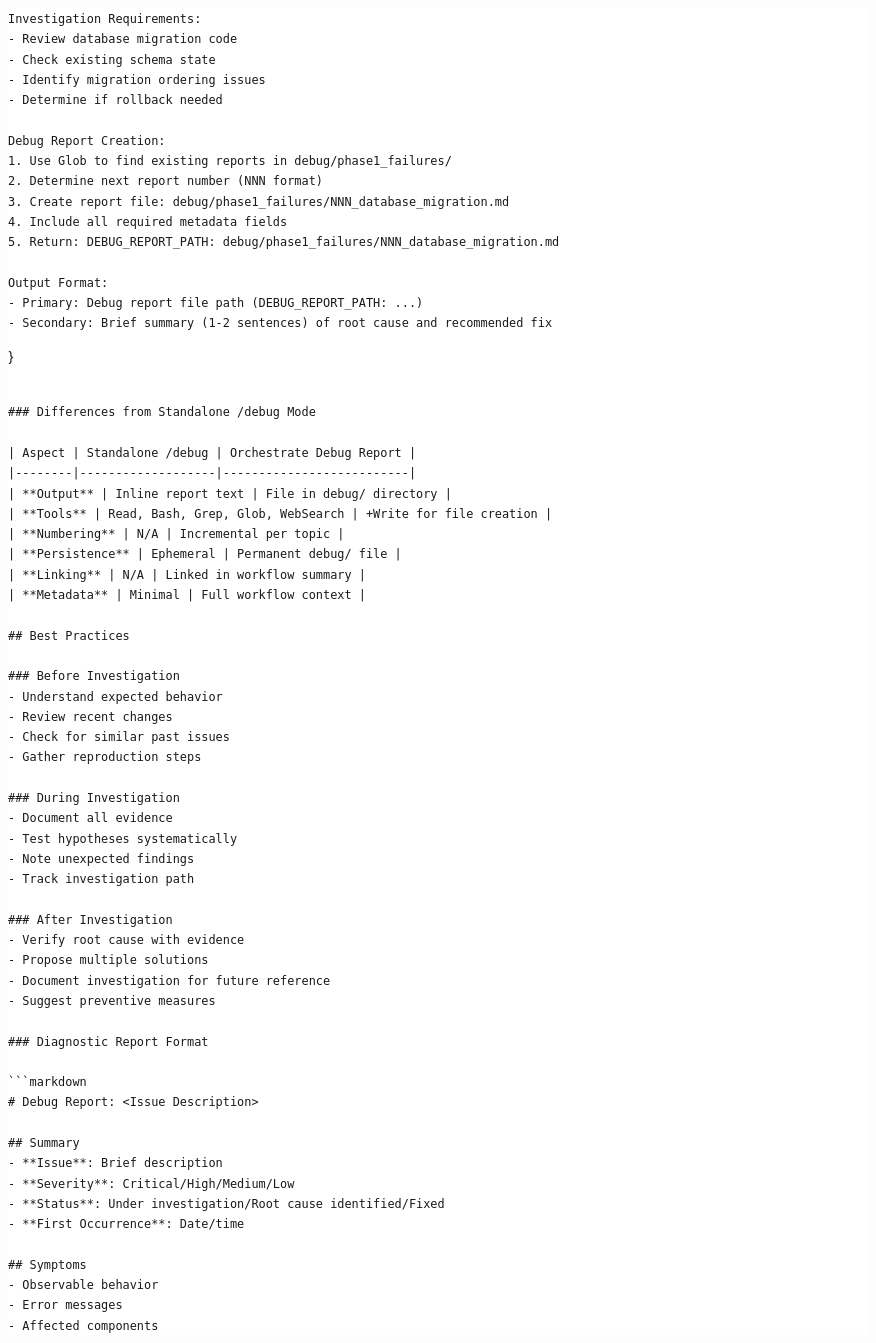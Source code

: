     Investigation Requirements:
    - Review database migration code
    - Check existing schema state
    - Identify migration ordering issues
    - Determine if rollback needed

    Debug Report Creation:
    1. Use Glob to find existing reports in debug/phase1_failures/
    2. Determine next report number (NNN format)
    3. Create report file: debug/phase1_failures/NNN_database_migration.md
    4. Include all required metadata fields
    5. Return: DEBUG_REPORT_PATH: debug/phase1_failures/NNN_database_migration.md

    Output Format:
    - Primary: Debug report file path (DEBUG_REPORT_PATH: ...)
    - Secondary: Brief summary (1-2 sentences) of root cause and recommended fix
}
```

### Differences from Standalone /debug Mode

| Aspect | Standalone /debug | Orchestrate Debug Report |
|--------|-------------------|--------------------------|
| **Output** | Inline report text | File in debug/ directory |
| **Tools** | Read, Bash, Grep, Glob, WebSearch | +Write for file creation |
| **Numbering** | N/A | Incremental per topic |
| **Persistence** | Ephemeral | Permanent debug/ file |
| **Linking** | N/A | Linked in workflow summary |
| **Metadata** | Minimal | Full workflow context |

## Best Practices

### Before Investigation
- Understand expected behavior
- Review recent changes
- Check for similar past issues
- Gather reproduction steps

### During Investigation
- Document all evidence
- Test hypotheses systematically
- Note unexpected findings
- Track investigation path

### After Investigation
- Verify root cause with evidence
- Propose multiple solutions
- Document investigation for future reference
- Suggest preventive measures

### Diagnostic Report Format

```markdown
# Debug Report: <Issue Description>

## Summary
- **Issue**: Brief description
- **Severity**: Critical/High/Medium/Low
- **Status**: Under investigation/Root cause identified/Fixed
- **First Occurrence**: Date/time

## Symptoms
- Observable behavior
- Error messages
- Affected components
```